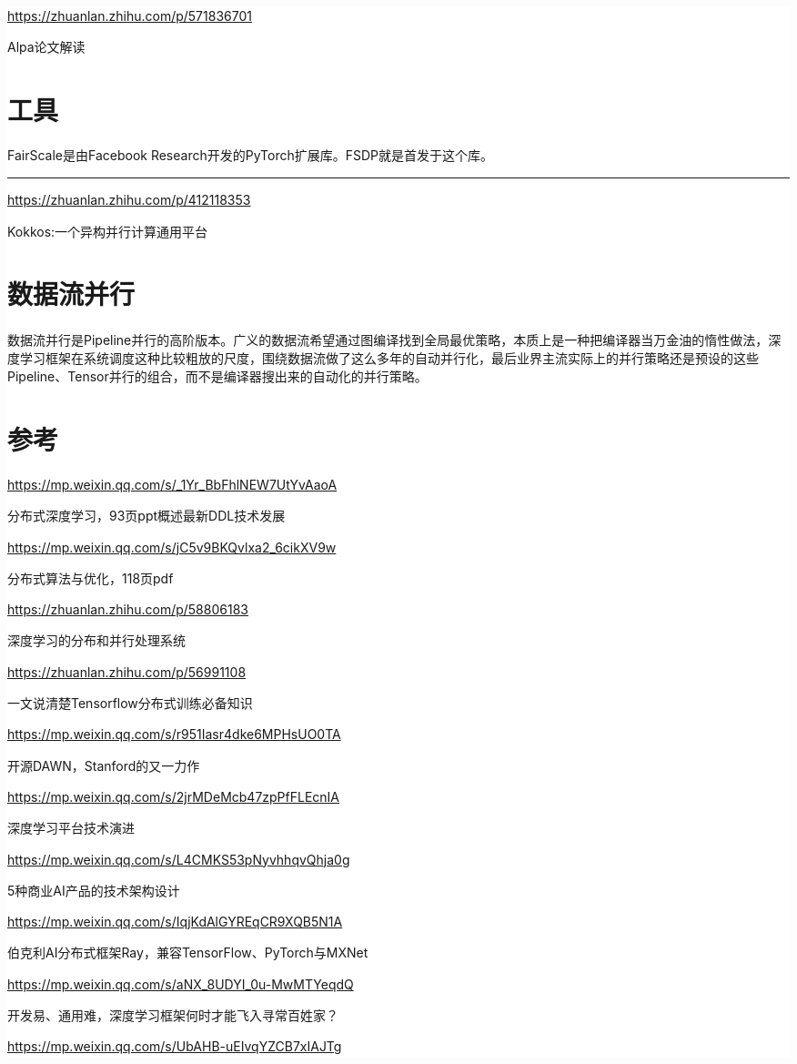 https://zhuanlan.zhihu.com/p/571836701

Alpa论文解读

# 工具

FairScale是由Facebook Research开发的PyTorch扩展库。FSDP就是首发于这个库。

---

https://zhuanlan.zhihu.com/p/412118353

Kokkos:一个异构并行计算通用平台

# 数据流并行

数据流并行是Pipeline并行的高阶版本。广义的数据流希望通过图编译找到全局最优策略，本质上是一种把编译器当万金油的惰性做法，深度学习框架在系统调度这种比较粗放的尺度，围绕数据流做了这么多年的自动并行化，最后业界主流实际上的并行策略还是预设的这些Pipeline、Tensor并行的组合，而不是编译器搜出来的自动化的并行策略。

# 参考

https://mp.weixin.qq.com/s/_1Yr_BbFhlNEW7UtYvAaoA

分布式深度学习，93页ppt概述最新DDL技术发展

https://mp.weixin.qq.com/s/jC5v9BKQvlxa2_6cikXV9w

分布式算法与优化，118页pdf

https://zhuanlan.zhihu.com/p/58806183

深度学习的分布和并行处理系统

https://zhuanlan.zhihu.com/p/56991108

一文说清楚Tensorflow分布式训练必备知识

https://mp.weixin.qq.com/s/r951Iasr4dke6MPHsUO0TA

开源DAWN，Stanford的又一力作

https://mp.weixin.qq.com/s/2jrMDeMcb47zpPfFLEcnIA

深度学习平台技术演进

https://mp.weixin.qq.com/s/L4CMKS53pNyvhhqvQhja0g

5种商业AI产品的技术架构设计

https://mp.weixin.qq.com/s/IqjKdAlGYREqCR9XQB5N1A

伯克利AI分布式框架Ray，兼容TensorFlow、PyTorch与MXNet

https://mp.weixin.qq.com/s/aNX_8UDYI_0u-MwMTYeqdQ

开发易、通用难，深度学习框架何时才能飞入寻常百姓家？

https://mp.weixin.qq.com/s/UbAHB-uEIvqYZCB7xIAJTg

